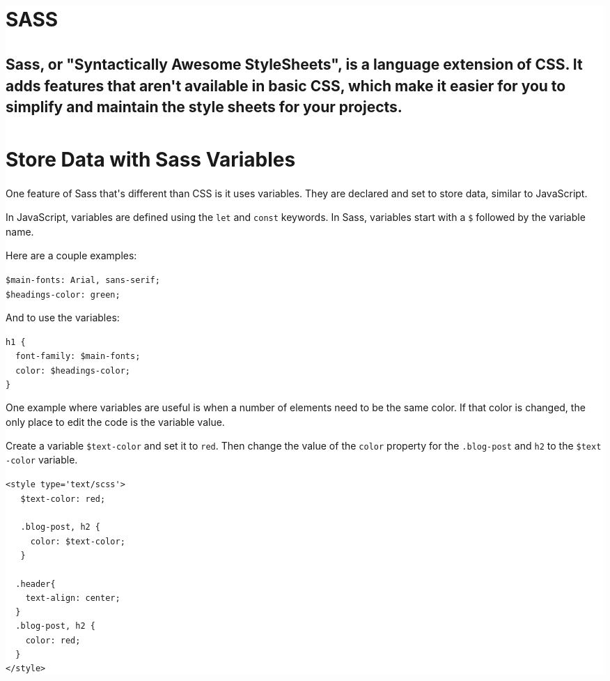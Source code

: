 # SASS

## Sass, or "Syntactically Awesome StyleSheets", is a language extension of CSS. It adds features that aren't available in basic CSS, which make it easier for you to simplify and maintain the style sheets for your projects.

# Store Data with Sass Variables

One feature of Sass that's different than CSS is it uses variables. They are declared and set to store data, similar to JavaScript.

In JavaScript, variables are defined using the ```let``` and ```const``` keywords. In Sass, variables start with a ```$``` followed by the variable name.

Here are a couple examples:

```
$main-fonts: Arial, sans-serif;
$headings-color: green;
```

And to use the variables:

```
h1 {
  font-family: $main-fonts;
  color: $headings-color;
}
```

One example where variables are useful is when a number of elements need to be the same color. If that color is changed, the only place to edit the code is the variable value.

Create a variable ```$text-color``` and set it to ```red```. Then change the value of the ```color``` property for the ```.blog-post``` and ```h2``` to the ```$text-color``` variable.

```
<style type='text/scss'>
   $text-color: red;

   .blog-post, h2 {
     color: $text-color;
   }

  .header{
    text-align: center;
  }
  .blog-post, h2 {
    color: red;
  }
</style>
```
